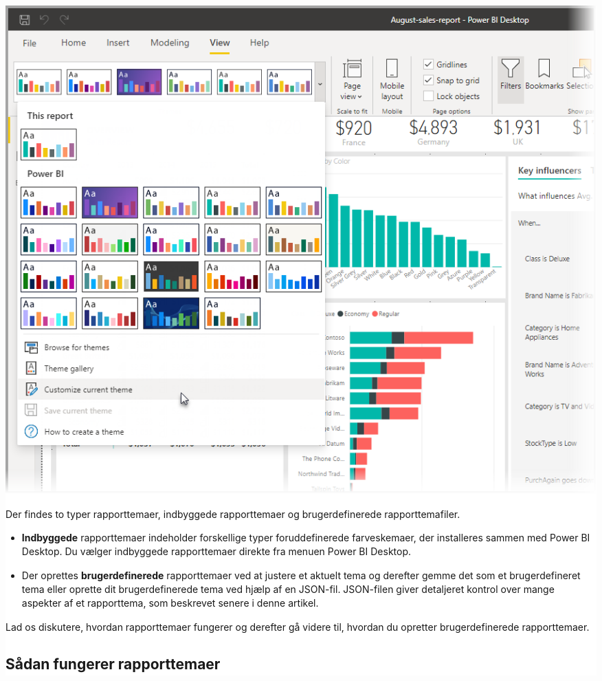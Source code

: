 ![Rapporttemaer](media/desktop-report-themes/report-themes-01.png)

Der findes to typer rapporttemaer, indbyggede rapporttemaer og brugerdefinerede rapporttemafiler.

- **Indbyggede** rapporttemaer indeholder forskellige typer foruddefinerede farveskemaer, der installeres sammen med Power BI Desktop. Du vælger indbyggede rapporttemaer direkte fra menuen Power BI Desktop.

- Der oprettes **brugerdefinerede** rapporttemaer ved at justere et aktuelt tema og derefter gemme det som et brugerdefineret tema eller oprette dit brugerdefinerede tema ved hjælp af en JSON-fil. JSON-filen giver detaljeret kontrol over mange aspekter af et rapporttema, som beskrevet senere i denne artikel. 

Lad os diskutere, hvordan rapporttemaer fungerer og derefter gå videre til, hvordan du opretter brugerdefinerede rapporttemaer.


## <a name="how-report-themes-work"></a>Sådan fungerer rapporttemaer
